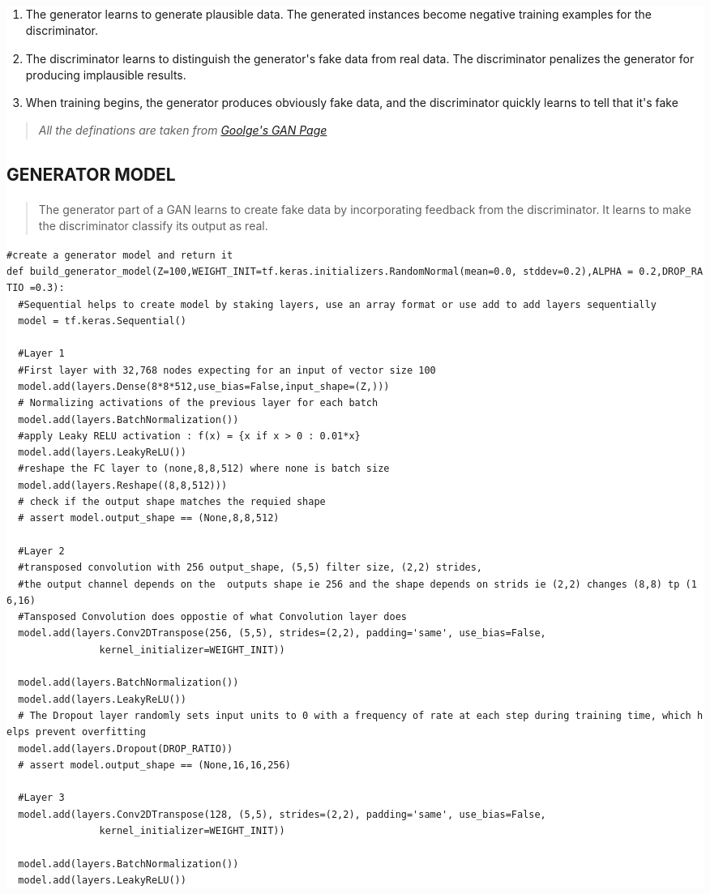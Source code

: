 
1.  The generator learns to generate plausible data. The generated instances become negative training examples for the discriminator. 
2.   The discriminator learns to distinguish the generator's fake data from real data. The discriminator penalizes the generator for producing implausible results.





3. When training begins, the generator produces obviously fake data, and the discriminator quickly learns to tell that it's fake


> *All the definations are taken from [Goolge's GAN Page](https://developers.google.com/machine-learning/gan/gan_structure)*





## **GENERATOR MODEL**


> The generator part of a GAN learns to create fake data by incorporating feedback from the discriminator. It learns to make the discriminator classify its output as real.




```
#create a generator model and return it
def build_generator_model(Z=100,WEIGHT_INIT=tf.keras.initializers.RandomNormal(mean=0.0, stddev=0.2),ALPHA = 0.2,DROP_RATIO =0.3):
  #Sequential helps to create model by staking layers, use an array format or use add to add layers sequentially
  model = tf.keras.Sequential() 

  #Layer 1
  #First layer with 32,768 nodes expecting for an input of vector size 100
  model.add(layers.Dense(8*8*512,use_bias=False,input_shape=(Z,))) 
  # Normalizing activations of the previous layer for each batch
  model.add(layers.BatchNormalization())
  #apply Leaky RELU activation : f(x) = {x if x > 0 : 0.01*x}
  model.add(layers.LeakyReLU()) 
  #reshape the FC layer to (none,8,8,512) where none is batch size
  model.add(layers.Reshape((8,8,512))) 
  # check if the output shape matches the requied shape
  # assert model.output_shape == (None,8,8,512)

  #Layer 2
  #transposed convolution with 256 output_shape, (5,5) filter size, (2,2) strides,
  #the output channel depends on the  outputs shape ie 256 and the shape depends on strids ie (2,2) changes (8,8) tp (16,16)
  #Tansposed Convolution does oppostie of what Convolution layer does
  model.add(layers.Conv2DTranspose(256, (5,5), strides=(2,2), padding='same', use_bias=False,
                kernel_initializer=WEIGHT_INIT))
 
  model.add(layers.BatchNormalization())
  model.add(layers.LeakyReLU())
  # The Dropout layer randomly sets input units to 0 with a frequency of rate at each step during training time, which helps prevent overfitting
  model.add(layers.Dropout(DROP_RATIO)) 
  # assert model.output_shape == (None,16,16,256)

  #Layer 3
  model.add(layers.Conv2DTranspose(128, (5,5), strides=(2,2), padding='same', use_bias=False,
                kernel_initializer=WEIGHT_INIT))
 
  model.add(layers.BatchNormalization())
  model.add(layers.LeakyReLU())
```